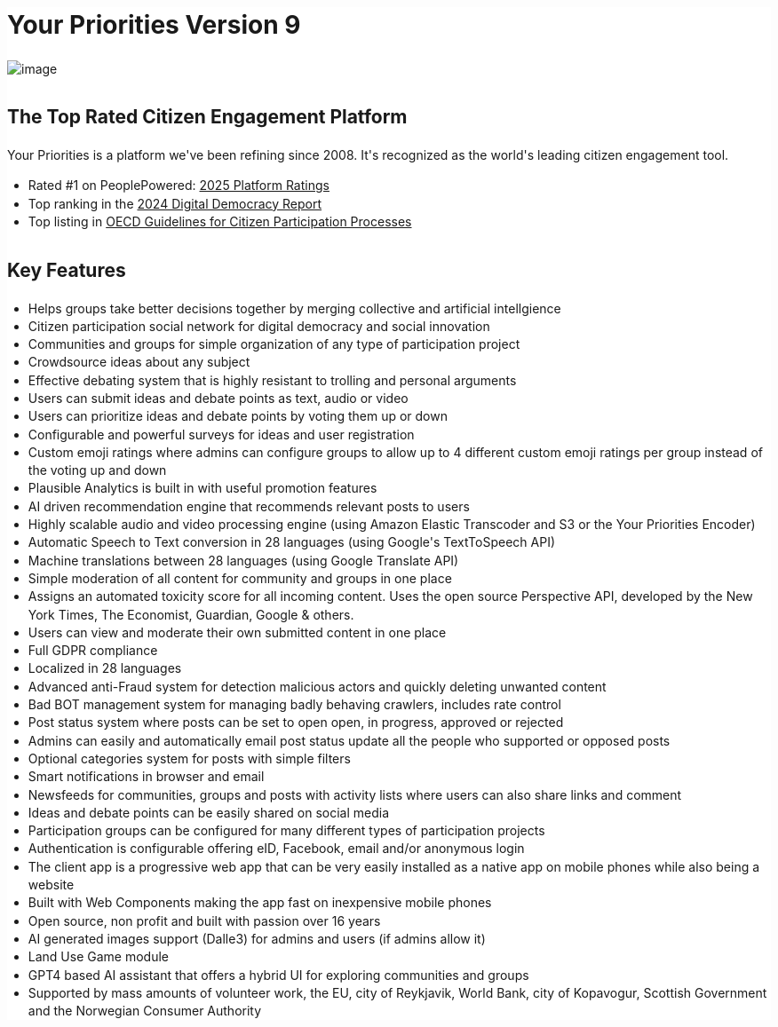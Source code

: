# Your Priorities Version 9

![image](https://github.com/user-attachments/assets/29975875-2071-489a-b876-feb17f39b1ae)

## The Top Rated Citizen Engagement Platform
Your Priorities is a platform we've been refining since 2008. It's recognized as the world's leading citizen engagement tool.

- Rated #1 on PeoplePowered: [2025 Platform Ratings](https://www.peoplepowered.org/platform-ratings)
- Top ranking in the [2024 Digital Democracy Report](https://www.solonian-institute.com/publications)
- Top listing in [OECD Guidelines for Citizen Participation Processes](https://www.oecd.org/publications/oecd-guidelines-for-citizen-participation-processes-f765caf6-en.htm)


## Key Features

* Helps groups take better decisions together by merging collective and artificial intellgience
* Citizen participation social network for digital democracy and social innovation
* Communities and groups for simple organization of any type of participation project
* Crowdsource ideas about any subject
* Effective debating system that is highly resistant to trolling and personal arguments
* Users can submit ideas and debate points as text, audio or video
* Users can prioritize ideas and debate points by voting them up or down
* Configurable and powerful surveys for ideas and user registration
* Custom emoji ratings where admins can configure groups to allow up to 4 different custom emoji ratings per group instead of the voting up and down
* Plausible Analytics is built in with useful promotion features
* AI driven recommendation engine that recommends relevant posts to users
* Highly scalable audio and video processing engine (using Amazon Elastic Transcoder and S3 or the Your Priorities Encoder)
* Automatic Speech to Text conversion in 28 languages (using Google's TextToSpeech API)
* Machine translations between 28 languages (using Google Translate API)
* Simple moderation of all content for community and groups in one place
* Assigns an automated toxicity score for all incoming content. Uses the open source Perspective API, developed by the New York Times, The Economist, Guardian, Google & others.
* Users can view and moderate their own submitted content in one place
* Full GDPR compliance
* Localized in 28 languages
* Advanced anti-Fraud system for detection malicious actors and quickly deleting unwanted content
* Bad BOT management system for managing badly behaving crawlers, includes rate control
* Post status system where posts can be set to open open, in progress, approved or rejected
* Admins can easily and automatically email post status update all the people who supported or opposed posts
* Optional categories system for posts with simple filters
* Smart notifications in browser and email
* Newsfeeds for communities, groups and posts with activity lists where users can also share links and comment
* Ideas and debate points can be easily shared on social media
* Participation groups can be configured for many different types of participation projects
* Authentication is configurable offering eID, Facebook, email and/or anonymous login
* The client app is a progressive web app that can be very easily installed as a native app on mobile phones while also being a website
* Built with Web Components making the app fast on inexpensive mobile phones
* Open source, non profit and built with passion over 16 years
* AI generated images support (Dalle3) for admins and users (if admins allow it)
* Land Use Game module
* GPT4 based AI assistant that offers a hybrid UI for exploring communities and groups
* Supported by mass amounts of volunteer work, the EU, city of Reykjavik, World Bank, city of Kopavogur, Scottish Government and the Norwegian Consumer Authority
